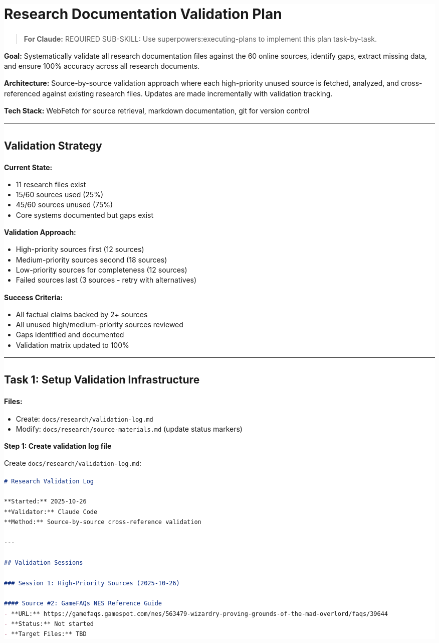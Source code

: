 # Research Documentation Validation Plan

> **For Claude:** REQUIRED SUB-SKILL: Use superpowers:executing-plans to implement this plan task-by-task.

**Goal:** Systematically validate all research documentation files against the 60 online sources, identify gaps, extract missing data, and ensure 100% accuracy across all research documents.

**Architecture:** Source-by-source validation approach where each high-priority unused source is fetched, analyzed, and cross-referenced against existing research files. Updates are made incrementally with validation tracking.

**Tech Stack:** WebFetch for source retrieval, markdown documentation, git for version control

---

## Validation Strategy

**Current State:**
- 11 research files exist
- 15/60 sources used (25%)
- 45/60 sources unused (75%)
- Core systems documented but gaps exist

**Validation Approach:**
- High-priority sources first (12 sources)
- Medium-priority sources second (18 sources)
- Low-priority sources for completeness (12 sources)
- Failed sources last (3 sources - retry with alternatives)

**Success Criteria:**
- All factual claims backed by 2+ sources
- All unused high/medium-priority sources reviewed
- Gaps identified and documented
- Validation matrix updated to 100%

---

## Task 1: Setup Validation Infrastructure

**Files:**
- Create: `docs/research/validation-log.md`
- Modify: `docs/research/source-materials.md` (update status markers)

**Step 1: Create validation log file**

Create `docs/research/validation-log.md`:

```markdown
# Research Validation Log

**Started:** 2025-10-26
**Validator:** Claude Code
**Method:** Source-by-source cross-reference validation

---

## Validation Sessions

### Session 1: High-Priority Sources (2025-10-26)

#### Source #2: GameFAQs NES Reference Guide
- **URL:** https://gamefaqs.gamespot.com/nes/563479-wizardry-proving-grounds-of-the-mad-overlord/faqs/39644
- **Status:** Not started
- **Target Files:** TBD
```